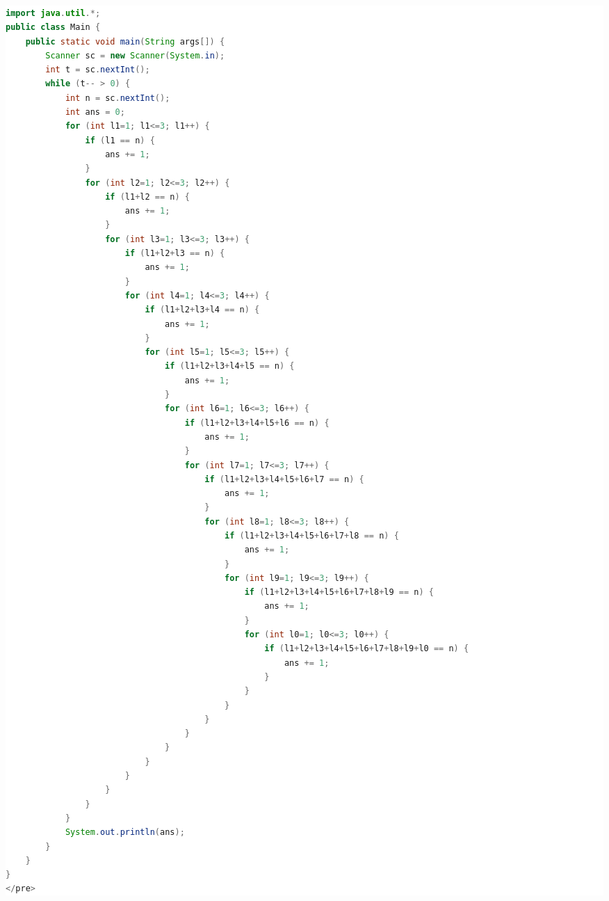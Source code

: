 ```java
import java.util.*;
public class Main {
    public static void main(String args[]) {
        Scanner sc = new Scanner(System.in);
        int t = sc.nextInt();
        while (t-- > 0) {
            int n = sc.nextInt();
            int ans = 0;
            for (int l1=1; l1<=3; l1++) {
                if (l1 == n) {
                    ans += 1;
                }
                for (int l2=1; l2<=3; l2++) {
                    if (l1+l2 == n) {
                        ans += 1;
                    }
                    for (int l3=1; l3<=3; l3++) {
                        if (l1+l2+l3 == n) {
                            ans += 1;
                        }
                        for (int l4=1; l4<=3; l4++) {
                            if (l1+l2+l3+l4 == n) {
                                ans += 1;
                            }
                            for (int l5=1; l5<=3; l5++) {
                                if (l1+l2+l3+l4+l5 == n) {
                                    ans += 1;
                                }
                                for (int l6=1; l6<=3; l6++) {
                                    if (l1+l2+l3+l4+l5+l6 == n) {
                                        ans += 1;
                                    }
                                    for (int l7=1; l7<=3; l7++) {
                                        if (l1+l2+l3+l4+l5+l6+l7 == n) {
                                            ans += 1;
                                        }
                                        for (int l8=1; l8<=3; l8++) {
                                            if (l1+l2+l3+l4+l5+l6+l7+l8 == n) {
                                                ans += 1;
                                            }
                                            for (int l9=1; l9<=3; l9++) {
                                                if (l1+l2+l3+l4+l5+l6+l7+l8+l9 == n) {
                                                    ans += 1;
                                                }
                                                for (int l0=1; l0<=3; l0++) {
                                                    if (l1+l2+l3+l4+l5+l6+l7+l8+l9+l0 == n) {
                                                        ans += 1;
                                                    }
                                                }
                                            }
                                        }
                                    }
                                }
                            }
                        }
                    }
                }
            }
            System.out.println(ans);
        }
    }
}
</pre>
```